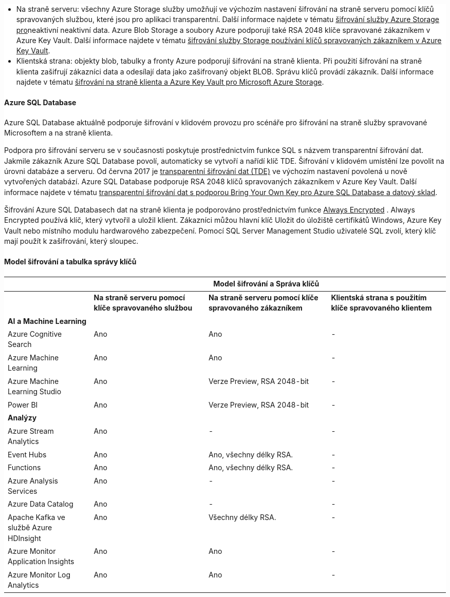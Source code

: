 - Na straně serveru: všechny Azure Storage služby umožňují ve výchozím nastavení šifrování na straně serveru pomocí klíčů spravovaných službou, které jsou pro aplikaci transparentní. Další informace najdete v tématu [šifrování služby Azure Storage pro](../../storage/common/storage-service-encryption.md)neaktivní neaktivní data. Azure Blob Storage a soubory Azure podporují také RSA 2048 klíče spravované zákazníkem v Azure Key Vault. Další informace najdete v tématu [šifrování služby Storage používání klíčů spravovaných zákazníkem v Azure Key Vault](../../storage/common/storage-encryption-keys-portal.md).
- Klientská strana: objekty blob, tabulky a fronty Azure podporují šifrování na straně klienta. Při použití šifrování na straně klienta zašifrují zákazníci data a odesílají data jako zašifrovaný objekt BLOB. Správu klíčů provádí zákazník. Další informace najdete v tématu [šifrování na straně klienta a Azure Key Vault pro Microsoft Azure Storage](../../storage/common/storage-client-side-encryption.md).

#### <a name="azure-sql-database"></a>Azure SQL Database

Azure SQL Database aktuálně podporuje šifrování v klidovém provozu pro scénáře pro šifrování na straně služby spravované Microsoftem a na straně klienta.

Podpora pro šifrování serveru se v současnosti poskytuje prostřednictvím funkce SQL s názvem transparentní šifrování dat. Jakmile zákazník Azure SQL Database povolí, automaticky se vytvoří a nařídí klíč TDE. Šifrování v klidovém umístění lze povolit na úrovni databáze a serveru. Od června 2017 je [transparentní šifrování dat (TDE)](https://msdn.microsoft.com/library/bb934049.aspx) ve výchozím nastavení povolená u nově vytvořených databází. Azure SQL Database podporuje RSA 2048 klíčů spravovaných zákazníkem v Azure Key Vault. Další informace najdete v tématu [transparentní šifrování dat s podporou Bring Your Own Key pro Azure SQL Database a datový sklad](https://docs.microsoft.com/sql/relational-databases/security/encryption/transparent-data-encryption-byok-azure-sql?view=azuresqldb-current).

Šifrování Azure SQL Databasech dat na straně klienta je podporováno prostřednictvím funkce [Always Encrypted](https://msdn.microsoft.com/library/mt163865.aspx) . Always Encrypted používá klíč, který vytvořil a uložil klient. Zákazníci můžou hlavní klíč Uložit do úložiště certifikátů Windows, Azure Key Vault nebo místního modulu hardwarového zabezpečení. Pomocí SQL Server Management Studio uživatelé SQL zvolí, který klíč mají použít k zašifrování, který sloupec.

#### <a name="encryption-model-and-key-management-table"></a>Model šifrování a tabulka správy klíčů

|                                  |                    | **Model šifrování a Správa klíčů** |                    |
|----------------------------------|--------------------|-----------------------------------------|--------------------|
|                                  | **Na straně serveru pomocí klíče spravovaného službou**     | **Na straně serveru pomocí klíče spravovaného zákazníkem**             | **Klientská strana s použitím klíče spravovaného klientem**      |
| **AI a Machine Learning**      |                    |                    |                    |
| Azure Cognitive Search           | Ano                | Ano                | -                  |
| Azure Machine Learning           | Ano                | Ano                | -                  |
| Azure Machine Learning Studio    | Ano                | Verze Preview, RSA 2048-bit | -               |
| Power BI                         | Ano                | Verze Preview, RSA 2048-bit | -                  |
| **Analýzy**                    |                    |                    |                    |
| Azure Stream Analytics           | Ano                | -                  | -                  |
| Event Hubs                       | Ano                | Ano, všechny délky RSA. | -                  |
| Functions                        | Ano                | Ano, všechny délky RSA. | -                  |
| Azure Analysis Services          | Ano                | -                  | -                  |
| Azure Data Catalog               | Ano                | -                  | -                  |
| Apache Kafka ve službě Azure HDInsight  | Ano                | Všechny délky RSA.   | -                  |
| Azure Monitor Application Insights | Ano                | Ano                | -                  |
| Azure Monitor Log Analytics | Ano                | Ano                | -                  |